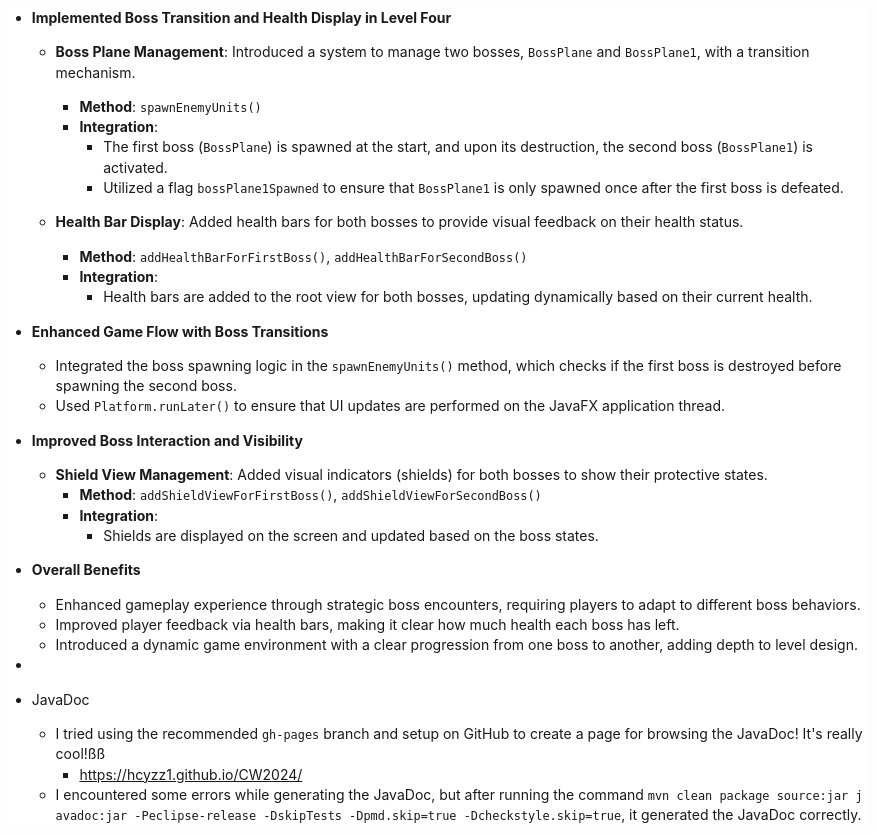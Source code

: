 - **Implemented Boss Transition and Health Display in Level Four**
  - **Boss Plane Management**: Introduced a system to manage two bosses, `BossPlane` and `BossPlane1`, with a transition mechanism.
    - **Method**: `spawnEnemyUnits()`
    - **Integration**:
      - The first boss (`BossPlane`) is spawned at the start, and upon its destruction, the second boss (`BossPlane1`) is activated.
      - Utilized a flag `bossPlane1Spawned` to ensure that `BossPlane1` is only spawned once after the first boss is defeated.

  - **Health Bar Display**: Added health bars for both bosses to provide visual feedback on their health status.
    - **Method**: `addHealthBarForFirstBoss()`, `addHealthBarForSecondBoss()`
    - **Integration**:
      - Health bars are added to the root view for both bosses, updating dynamically based on their current health.

- **Enhanced Game Flow with Boss Transitions**
  - Integrated the boss spawning logic in the `spawnEnemyUnits()` method, which checks if the first boss is destroyed before spawning the second boss.
  - Used `Platform.runLater()` to ensure that UI updates are performed on the JavaFX application thread.

- **Improved Boss Interaction and Visibility**
  - **Shield View Management**: Added visual indicators (shields) for both bosses to show their protective states.
    - **Method**: `addShieldViewForFirstBoss()`, `addShieldViewForSecondBoss()`
    - **Integration**:
      - Shields are displayed on the screen and updated based on the boss states.

- **Overall Benefits**
  - Enhanced gameplay experience through strategic boss encounters, requiring players to adapt to different boss behaviors.
  - Improved player feedback via health bars, making it clear how much health each boss has left.
  - Introduced a dynamic game environment with a clear progression from one boss to another, adding depth to level design.
- 
- JavaDoc

  - I tried using the recommended `gh-pages` branch and setup on GitHub to create a page for browsing the JavaDoc! It's really cool!ßß
    - https://hcyzz1.github.io/CW2024/
  - I encountered some errors while generating the JavaDoc, but after running the command `mvn clean package source:jar javadoc:jar -Peclipse-release -DskipTests -Dpmd.skip=true -Dcheckstyle.skip=true`, it generated the JavaDoc correctly.
